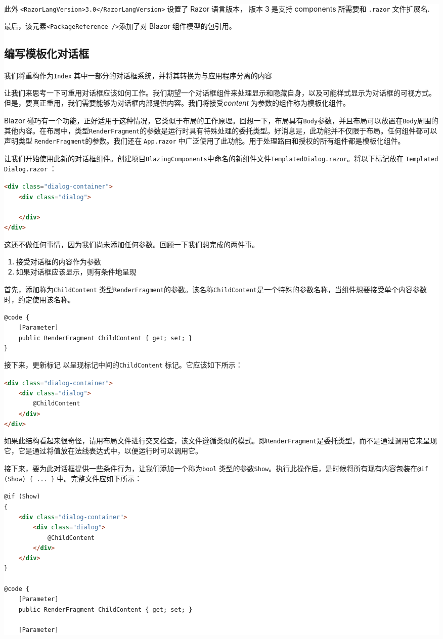 此外 `<RazorLangVersion>3.0</RazorLangVersion>` 设置了 Razor 语言版本， 版本 3 是支持 components 所需要和 `.razor` 文件扩展名. 

最后，该元素`<PackageReference />`添加了对 Blazor 组件模型的包引用。 

## 编写模板化对话框

我们将重构作为`Index` 其中一部分的对话框系统，并将其转换为与应用程序分离的内容 

让我们来思考一下可重用对话框应该如何工作。我们期望一个对话框组件来处理显示和隐藏自身，以及可能样式显示为对话框的可视方式。但是，要真正重用，我们需要能够为对话框内部提供内容。我们将接受*content* 为参数的组件称为模板化组件。

Blazor 碰巧有一个功能，正好适用于这种情况，它类似于布局的工作原理。回想一下，布局具有`Body`参数，并且布局可以放置在`Body`周围的其他内容。在布局中，类型`RenderFragment`的参数是运行时具有特殊处理的委托类型。好消息是，此功能并不仅限于布局。任何组件都可以声明类型 `RenderFragment`的参数。我们还在 `App.razor` 中广泛使用了此功能。用于处理路由和授权的所有组件都是模板化组件。

让我们开始使用此新的对话框组件。创建项目`BlazingComponents`中命名的新组件文件`TemplatedDialog.razor`。将以下标记放在 `TemplatedDialog.razor` ： 

```html
<div class="dialog-container">
    <div class="dialog">

    </div>
</div>
```

这还不做任何事情，因为我们尚未添加任何参数。回顾一下我们想完成的两件事。
 
1. 接受对话框的内容作为参数
2. 如果对话框应该显示，则有条件地呈现  

首先，添加称为`ChildContent` 类型`RenderFragment`的参数。该名称`ChildContent`是一个特殊的参数名称，当组件想要接受单个内容参数时，约定使用该名称。  

```razor
@code {
    [Parameter] 
    public RenderFragment ChildContent { get; set; }
}
```

接下来，更新标记 以呈现标记中间的`ChildContent`  标记。它应该如下所示：

```html
<div class="dialog-container">
    <div class="dialog">
        @ChildContent
    </div>
</div>
```

如果此结构看起来很奇怪，请用布局文件进行交叉检查，该文件遵循类似的模式。即`RenderFragment`是委托类型，而不是通过调用它来呈现它，它是通过将值放在法线表达式中，以便运行时可以调用它。

接下来，要为此对话框提供一些条件行为，让我们添加一个称为`bool` 类型的参数`Show`。执行此操作后，是时候将所有现有内容包装在`@if (Show) { ... }` 中。完整文件应如下所示： 

```html
@if (Show)
{
    <div class="dialog-container">
        <div class="dialog">
            @ChildContent
        </div>
    </div>
}

@code {
    [Parameter] 
    public RenderFragment ChildContent { get; set; }

    [Parameter] 
```